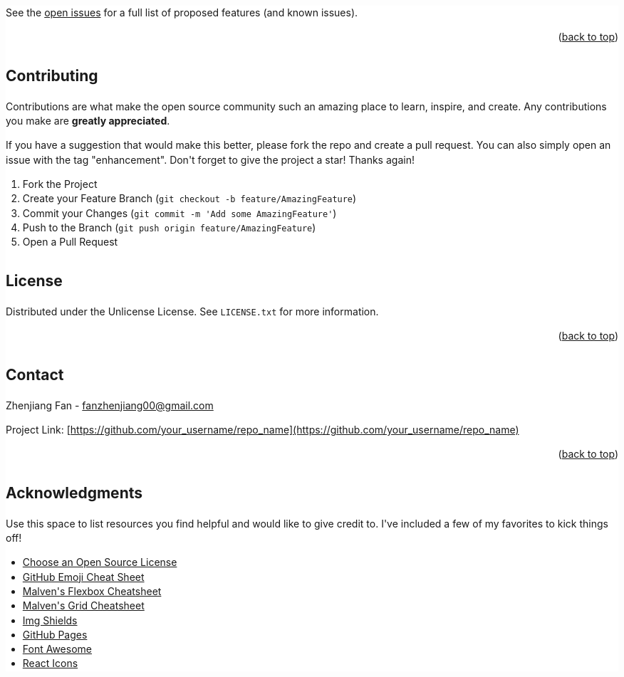 See the [open issues](https://github.com/othneildrew/Best-README-Template/issues) for a full list of proposed features (and known issues).

<p align="right">(<a href="#readme-top">back to top</a>)</p>




## Contributing

Contributions are what make the open source community such an amazing place to learn, inspire, and create. Any contributions you make are **greatly appreciated**.

If you have a suggestion that would make this better, please fork the repo and create a pull request. You can also simply open an issue with the tag "enhancement".
Don't forget to give the project a star! Thanks again!

1. Fork the Project
2. Create your Feature Branch (`git checkout -b feature/AmazingFeature`)
3. Commit your Changes (`git commit -m 'Add some AmazingFeature'`)
4. Push to the Branch (`git push origin feature/AmazingFeature`)
5. Open a Pull Request




## License

Distributed under the Unlicense License. See `LICENSE.txt` for more information.

<p align="right">(<a href="#readme-top">back to top</a>)</p>




## Contact

Zhenjiang Fan - fanzhenjiang00@gmail.com

Project Link: [https://github.com/your_username/repo_name](https://github.com/your_username/repo_name)

<p align="right">(<a href="#readme-top">back to top</a>)</p>




## Acknowledgments

Use this space to list resources you find helpful and would like to give credit to. I've included a few of my favorites to kick things off!

* [Choose an Open Source License](https://choosealicense.com)
* [GitHub Emoji Cheat Sheet](https://www.webpagefx.com/tools/emoji-cheat-sheet)
* [Malven's Flexbox Cheatsheet](https://flexbox.malven.co/)
* [Malven's Grid Cheatsheet](https://grid.malven.co/)
* [Img Shields](https://shields.io)
* [GitHub Pages](https://pages.github.com)
* [Font Awesome](https://fontawesome.com)
* [React Icons](https://react-icons.github.io/react-icons/search)
